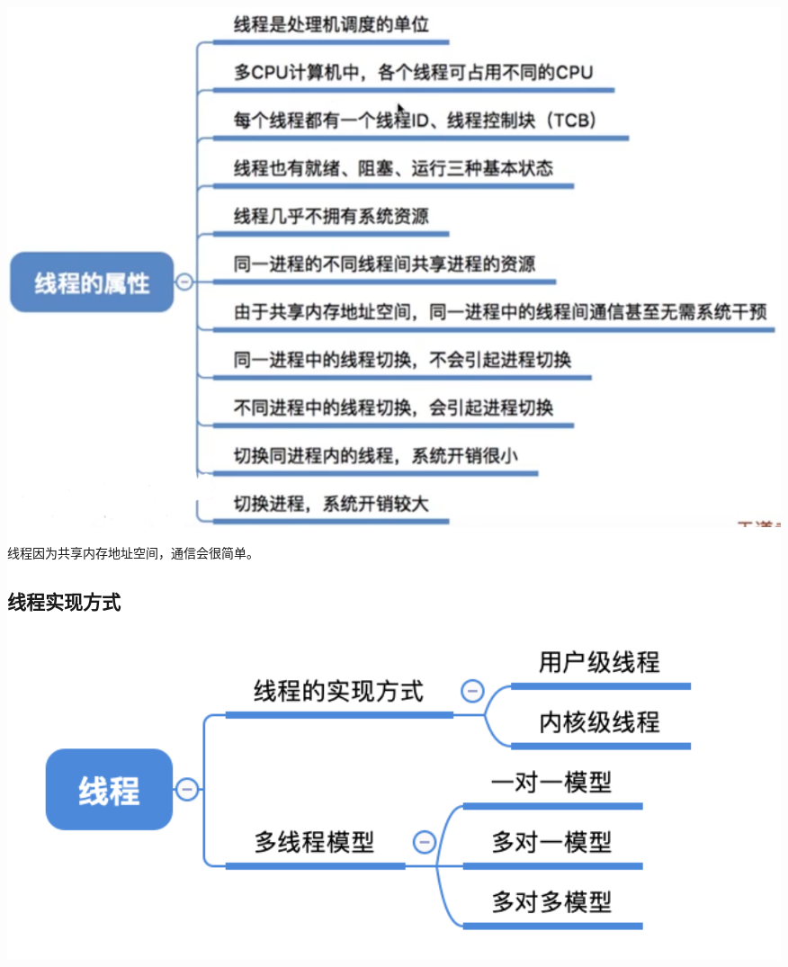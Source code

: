 ![image-20210212215549772](img/image-20210212215549772.png)

线程因为共享内存地址空间，通信会很简单。

## 线程实现方式

![image-20210212215752527](img/image-20210212215752527.png)
